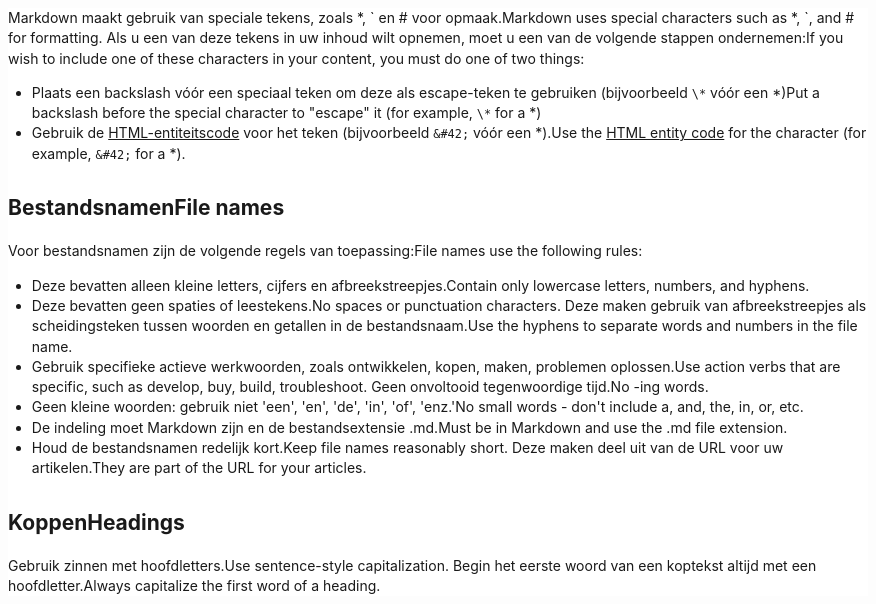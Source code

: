 <span data-ttu-id="7bf1c-123">Markdown maakt gebruik van speciale tekens, zoals \*, \` en \# voor opmaak.</span><span class="sxs-lookup"><span data-stu-id="7bf1c-123">Markdown uses special characters such as \*, \`, and \# for formatting.</span></span> <span data-ttu-id="7bf1c-124">Als u een van deze tekens in uw inhoud wilt opnemen, moet u een van de volgende stappen ondernemen:</span><span class="sxs-lookup"><span data-stu-id="7bf1c-124">If you wish to include one of these characters in your content, you must do one of two things:</span></span>

- <span data-ttu-id="7bf1c-125">Plaats een backslash vóór een speciaal teken om deze als escape-teken te gebruiken (bijvoorbeeld `\*` vóór een \*)</span><span class="sxs-lookup"><span data-stu-id="7bf1c-125">Put a backslash before the special character to "escape" it (for example, `\*` for a \*)</span></span>
- <span data-ttu-id="7bf1c-126">Gebruik de [HTML-entiteitscode](http://www.ascii.cl/htmlcodes.htm) voor het teken (bijvoorbeeld `&#42;` vóór een &#42;).</span><span class="sxs-lookup"><span data-stu-id="7bf1c-126">Use the [HTML entity code](http://www.ascii.cl/htmlcodes.htm) for the character (for example, `&#42;` for a &#42;).</span></span>

## <a name="file-names"></a><span data-ttu-id="7bf1c-127">Bestandsnamen</span><span class="sxs-lookup"><span data-stu-id="7bf1c-127">File names</span></span>

<span data-ttu-id="7bf1c-128">Voor bestandsnamen zijn de volgende regels van toepassing:</span><span class="sxs-lookup"><span data-stu-id="7bf1c-128">File names use the following rules:</span></span>

* <span data-ttu-id="7bf1c-129">Deze bevatten alleen kleine letters, cijfers en afbreekstreepjes.</span><span class="sxs-lookup"><span data-stu-id="7bf1c-129">Contain only lowercase letters, numbers, and hyphens.</span></span>
* <span data-ttu-id="7bf1c-130">Deze bevatten geen spaties of leestekens.</span><span class="sxs-lookup"><span data-stu-id="7bf1c-130">No spaces or punctuation characters.</span></span> <span data-ttu-id="7bf1c-131">Deze maken gebruik van afbreekstreepjes als scheidingsteken tussen woorden en getallen in de bestandsnaam.</span><span class="sxs-lookup"><span data-stu-id="7bf1c-131">Use the hyphens to separate words and numbers in the file name.</span></span>
* <span data-ttu-id="7bf1c-132">Gebruik specifieke actieve werkwoorden, zoals ontwikkelen, kopen, maken, problemen oplossen.</span><span class="sxs-lookup"><span data-stu-id="7bf1c-132">Use action verbs that are specific, such as develop, buy, build, troubleshoot.</span></span> <span data-ttu-id="7bf1c-133">Geen onvoltooid tegenwoordige tijd.</span><span class="sxs-lookup"><span data-stu-id="7bf1c-133">No -ing words.</span></span>
* <span data-ttu-id="7bf1c-134">Geen kleine woorden: gebruik niet 'een', 'en', 'de', 'in', 'of', 'enz.'</span><span class="sxs-lookup"><span data-stu-id="7bf1c-134">No small words - don't include a, and, the, in, or, etc.</span></span>
* <span data-ttu-id="7bf1c-135">De indeling moet Markdown zijn en de bestandsextensie .md.</span><span class="sxs-lookup"><span data-stu-id="7bf1c-135">Must be in Markdown and use the .md file extension.</span></span>
* <span data-ttu-id="7bf1c-136">Houd de bestandsnamen redelijk kort.</span><span class="sxs-lookup"><span data-stu-id="7bf1c-136">Keep file names reasonably short.</span></span> <span data-ttu-id="7bf1c-137">Deze maken deel uit van de URL voor uw artikelen.</span><span class="sxs-lookup"><span data-stu-id="7bf1c-137">They are part of the URL for your articles.</span></span>

## <a name="headings"></a><span data-ttu-id="7bf1c-138">Koppen</span><span class="sxs-lookup"><span data-stu-id="7bf1c-138">Headings</span></span>

<span data-ttu-id="7bf1c-139">Gebruik zinnen met hoofdletters.</span><span class="sxs-lookup"><span data-stu-id="7bf1c-139">Use sentence-style capitalization.</span></span> <span data-ttu-id="7bf1c-140">Begin het eerste woord van een koptekst altijd met een hoofdletter.</span><span class="sxs-lookup"><span data-stu-id="7bf1c-140">Always capitalize the first word of a heading.</span></span>
